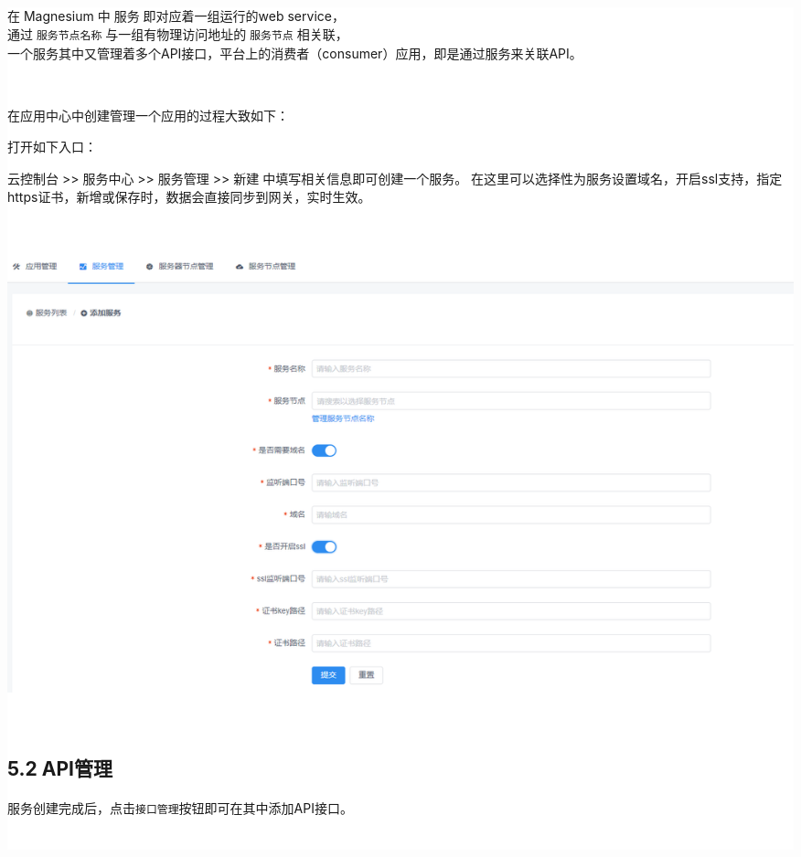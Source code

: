 在 Magnesium 中 服务 即对应着一组运行的web service，  
通过 `服务节点名称` 与一组有物理访问地址的 `服务节点` 相关联，  
一个服务其中又管理着多个API接口，平台上的消费者（consumer）应用，即是通过服务来关联API。



<br/>


在应用中心中创建管理一个应用的过程大致如下：

打开如下入口：

云控制台 >> 服务中心 >> 服务管理 >> 新建  中填写相关信息即可创建一个服务。
在这里可以选择性为服务设置域名，开启ssl支持，指定https证书，新增或保存时，数据会直接同步到网关，实时生效。

<br/>


![](https://github.com/0nebean/chemical-el/blob/master/src/main/resources/img/54.png)

<br/>

## 5.2 API管理

服务创建完成后，点击`接口管理`按钮即可在其中添加API接口。

<br/>
